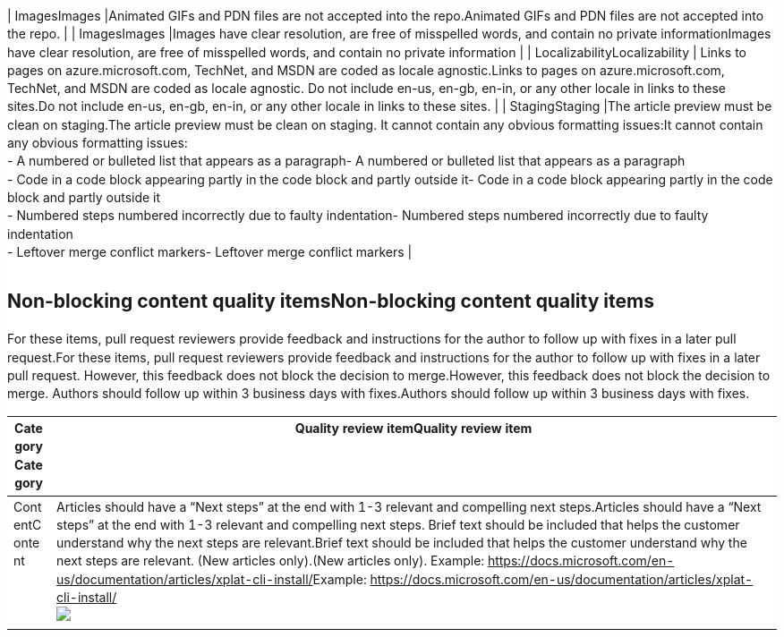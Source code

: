 | <span data-ttu-id="60d1d-199">Images</span><span class="sxs-lookup"><span data-stu-id="60d1d-199">Images</span></span> |<span data-ttu-id="60d1d-200">Animated GIFs and PDN files are not accepted into the repo.</span><span class="sxs-lookup"><span data-stu-id="60d1d-200">Animated GIFs and PDN files are not accepted into the repo.</span></span> |
| <span data-ttu-id="60d1d-201">Images</span><span class="sxs-lookup"><span data-stu-id="60d1d-201">Images</span></span> |<span data-ttu-id="60d1d-202">Images have clear resolution, are free of misspelled words, and contain no private information</span><span class="sxs-lookup"><span data-stu-id="60d1d-202">Images have clear resolution, are free of misspelled words, and contain no private information</span></span> |
| <span data-ttu-id="60d1d-203">Localizability</span><span class="sxs-lookup"><span data-stu-id="60d1d-203">Localizability</span></span> | <span data-ttu-id="60d1d-204">Links to pages on azure.microsoft.com, TechNet, and MSDN are coded as locale agnostic.</span><span class="sxs-lookup"><span data-stu-id="60d1d-204">Links to pages on azure.microsoft.com, TechNet, and MSDN are coded as locale agnostic.</span></span> <span data-ttu-id="60d1d-205">Do not include en-us, en-gb, en-in, or any other locale in links to these sites.</span><span class="sxs-lookup"><span data-stu-id="60d1d-205">Do not include en-us, en-gb, en-in, or any other locale in links to these sites.</span></span> |
| <span data-ttu-id="60d1d-206">Staging</span><span class="sxs-lookup"><span data-stu-id="60d1d-206">Staging</span></span> |<span data-ttu-id="60d1d-207">The article preview must be clean on staging.</span><span class="sxs-lookup"><span data-stu-id="60d1d-207">The article preview must be clean on staging.</span></span> <span data-ttu-id="60d1d-208">It cannot contain any obvious formatting issues:</span><span class="sxs-lookup"><span data-stu-id="60d1d-208">It cannot contain any obvious formatting issues:</span></span> <br><span data-ttu-id="60d1d-209">- A numbered or bulleted list that appears as a paragraph</span><span class="sxs-lookup"><span data-stu-id="60d1d-209">- A numbered or bulleted list that appears as a paragraph</span></span><br><span data-ttu-id="60d1d-210">- Code in a code block appearing partly in the code block and partly outside it</span><span class="sxs-lookup"><span data-stu-id="60d1d-210">- Code in a code block appearing partly in the code block and partly outside it</span></span><br><span data-ttu-id="60d1d-211">- Numbered steps numbered incorrectly due to faulty indentation</span><span class="sxs-lookup"><span data-stu-id="60d1d-211">- Numbered steps numbered incorrectly due to faulty indentation</span></span><br><span data-ttu-id="60d1d-212">- Leftover merge conflict markers</span><span class="sxs-lookup"><span data-stu-id="60d1d-212">- Leftover merge conflict markers</span></span> |

## <a name="non-blocking-content-quality-items"></a><span data-ttu-id="60d1d-213">Non-blocking content quality items</span><span class="sxs-lookup"><span data-stu-id="60d1d-213">Non-blocking content quality items</span></span>
<span data-ttu-id="60d1d-214">For these items, pull request reviewers provide feedback and instructions for the author to follow up with fixes in a later pull request.</span><span class="sxs-lookup"><span data-stu-id="60d1d-214">For these items, pull request reviewers provide feedback and instructions for the author to follow up with fixes in a later pull request.</span></span> <span data-ttu-id="60d1d-215">However, this feedback does not block the decision to merge.</span><span class="sxs-lookup"><span data-stu-id="60d1d-215">However, this feedback does not block the decision to merge.</span></span> <span data-ttu-id="60d1d-216">Authors should follow up within 3 business days with fixes.</span><span class="sxs-lookup"><span data-stu-id="60d1d-216">Authors should follow up within 3 business days with fixes.</span></span>

| <span data-ttu-id="60d1d-217">Category</span><span class="sxs-lookup"><span data-stu-id="60d1d-217">Category</span></span> | <span data-ttu-id="60d1d-218">Quality review item</span><span class="sxs-lookup"><span data-stu-id="60d1d-218">Quality review item</span></span> |
| --- | --- |
| <span data-ttu-id="60d1d-219">Content</span><span class="sxs-lookup"><span data-stu-id="60d1d-219">Content</span></span> |<span data-ttu-id="60d1d-220">Articles should have a “Next steps” at the end with 1-3 relevant and compelling next steps.</span><span class="sxs-lookup"><span data-stu-id="60d1d-220">Articles should have a “Next steps” at the end with 1-3 relevant and compelling next steps.</span></span> <span data-ttu-id="60d1d-221">Brief text should be included that helps the customer understand why the next steps are relevant.</span><span class="sxs-lookup"><span data-stu-id="60d1d-221">Brief text should be included that helps the customer understand why the next steps are relevant.</span></span> <span data-ttu-id="60d1d-222">(New articles only).</span><span class="sxs-lookup"><span data-stu-id="60d1d-222">(New articles only).</span></span> <span data-ttu-id="60d1d-223">Example: <https://docs.microsoft.com/en-us/documentation/articles/xplat-cli-install/></span><span class="sxs-lookup"><span data-stu-id="60d1d-223">Example: <https://docs.microsoft.com/en-us/documentation/articles/xplat-cli-install/></span></span><br>![](media/contributor-guide-pr-criteria/nextstepsexample.PNG) |